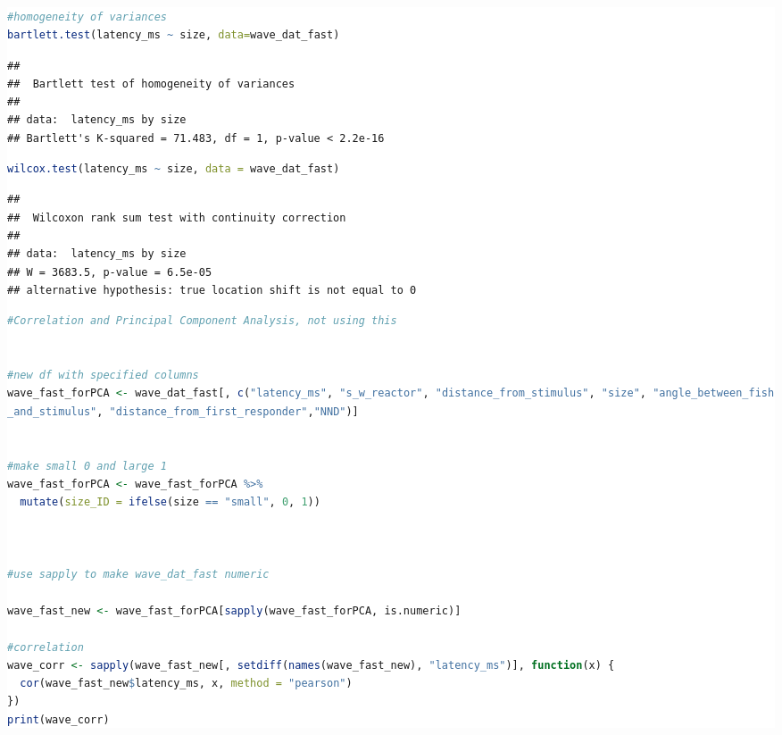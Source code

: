 ``` r
#homogeneity of variances
bartlett.test(latency_ms ~ size, data=wave_dat_fast)
```

    ## 
    ##  Bartlett test of homogeneity of variances
    ## 
    ## data:  latency_ms by size
    ## Bartlett's K-squared = 71.483, df = 1, p-value < 2.2e-16

``` r
wilcox.test(latency_ms ~ size, data = wave_dat_fast)
```

    ## 
    ##  Wilcoxon rank sum test with continuity correction
    ## 
    ## data:  latency_ms by size
    ## W = 3683.5, p-value = 6.5e-05
    ## alternative hypothesis: true location shift is not equal to 0

``` r
#Correlation and Principal Component Analysis, not using this


#new df with specified columns
wave_fast_forPCA <- wave_dat_fast[, c("latency_ms", "s_w_reactor", "distance_from_stimulus", "size", "angle_between_fish_and_stimulus", "distance_from_first_responder","NND")]


#make small 0 and large 1
wave_fast_forPCA <- wave_fast_forPCA %>%
  mutate(size_ID = ifelse(size == "small", 0, 1))



#use sapply to make wave_dat_fast numeric

wave_fast_new <- wave_fast_forPCA[sapply(wave_fast_forPCA, is.numeric)]

#correlation
wave_corr <- sapply(wave_fast_new[, setdiff(names(wave_fast_new), "latency_ms")], function(x) {
  cor(wave_fast_new$latency_ms, x, method = "pearson")
})
print(wave_corr)
```

